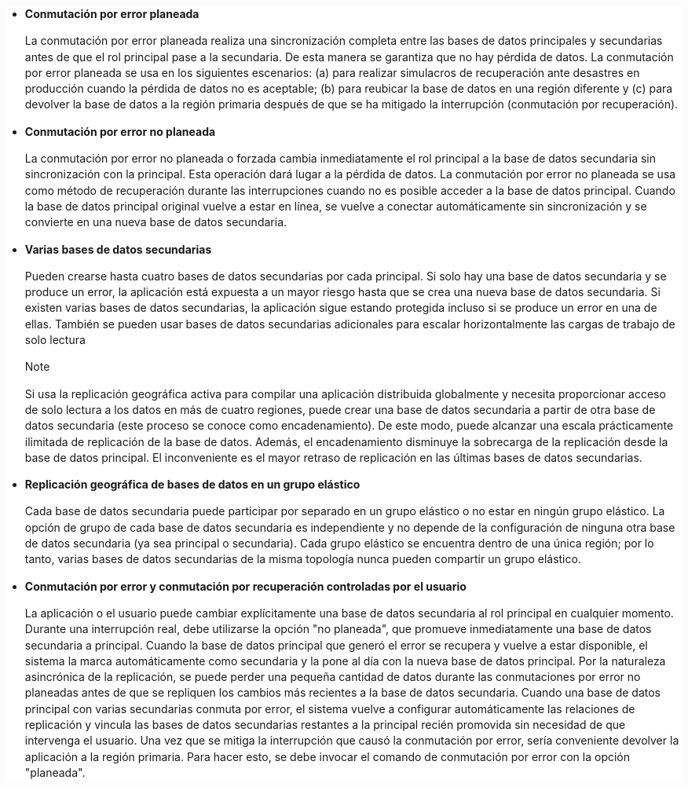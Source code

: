 - **Conmutación por error planeada**

  La conmutación por error planeada realiza una sincronización completa entre las bases de datos principales y secundarias antes de que el rol principal pase a la secundaria. De esta manera se garantiza que no hay pérdida de datos. La conmutación por error planeada se usa en los siguientes escenarios: (a) para realizar simulacros de recuperación ante desastres en producción cuando la pérdida de datos no es aceptable; (b) para reubicar la base de datos en una región diferente y (c) para devolver la base de datos a la región primaria después de que se ha mitigado la interrupción (conmutación por recuperación).

- **Conmutación por error no planeada**

  La conmutación por error no planeada o forzada cambia inmediatamente el rol principal a la base de datos secundaria sin sincronización con la principal. Esta operación dará lugar a la pérdida de datos. La conmutación por error no planeada se usa como método de recuperación durante las interrupciones cuando no es posible acceder a la base de datos principal. Cuando la base de datos principal original vuelve a estar en línea, se vuelve a conectar automáticamente sin sincronización y se convierte en una nueva base de datos secundaria.

- **Varias bases de datos secundarias**

  Pueden crearse hasta cuatro bases de datos secundarias por cada principal. Si solo hay una base de datos secundaria y se produce un error, la aplicación está expuesta a un mayor riesgo hasta que se crea una nueva base de datos secundaria. Si existen varias bases de datos secundarias, la aplicación sigue estando protegida incluso si se produce un error en una de ellas. También se pueden usar bases de datos secundarias adicionales para escalar horizontalmente las cargas de trabajo de solo lectura

  > [!NOTE]
  > Si usa la replicación geográfica activa para compilar una aplicación distribuida globalmente y necesita proporcionar acceso de solo lectura a los datos en más de cuatro regiones, puede crear una base de datos secundaria a partir de otra base de datos secundaria (este proceso se conoce como encadenamiento). De este modo, puede alcanzar una escala prácticamente ilimitada de replicación de la base de datos. Además, el encadenamiento disminuye la sobrecarga de la replicación desde la base de datos principal. El inconveniente es el mayor retraso de replicación en las últimas bases de datos secundarias.

- **Replicación geográfica de bases de datos en un grupo elástico**

  Cada base de datos secundaria puede participar por separado en un grupo elástico o no estar en ningún grupo elástico. La opción de grupo de cada base de datos secundaria es independiente y no depende de la configuración de ninguna otra base de datos secundaria (ya sea principal o secundaria). Cada grupo elástico se encuentra dentro de una única región; por lo tanto, varias bases de datos secundarias de la misma topología nunca pueden compartir un grupo elástico.


- **Conmutación por error y conmutación por recuperación controladas por el usuario**

  La aplicación o el usuario puede cambiar explícitamente una base de datos secundaria al rol principal en cualquier momento. Durante una interrupción real, debe utilizarse la opción "no planeada", que promueve inmediatamente una base de datos secundaria a principal. Cuando la base de datos principal que generó el error se recupera y vuelve a estar disponible, el sistema la marca automáticamente como secundaria y la pone al día con la nueva base de datos principal. Por la naturaleza asincrónica de la replicación, se puede perder una pequeña cantidad de datos durante las conmutaciones por error no planeadas antes de que se repliquen los cambios más recientes a la base de datos secundaria. Cuando una base de datos principal con varias secundarias conmuta por error, el sistema vuelve a configurar automáticamente las relaciones de replicación y vincula las bases de datos secundarias restantes a la principal recién promovida sin necesidad de que intervenga el usuario. Una vez que se mitiga la interrupción que causó la conmutación por error, sería conveniente devolver la aplicación a la región primaria. Para hacer esto, se debe invocar el comando de conmutación por error con la opción "planeada".
